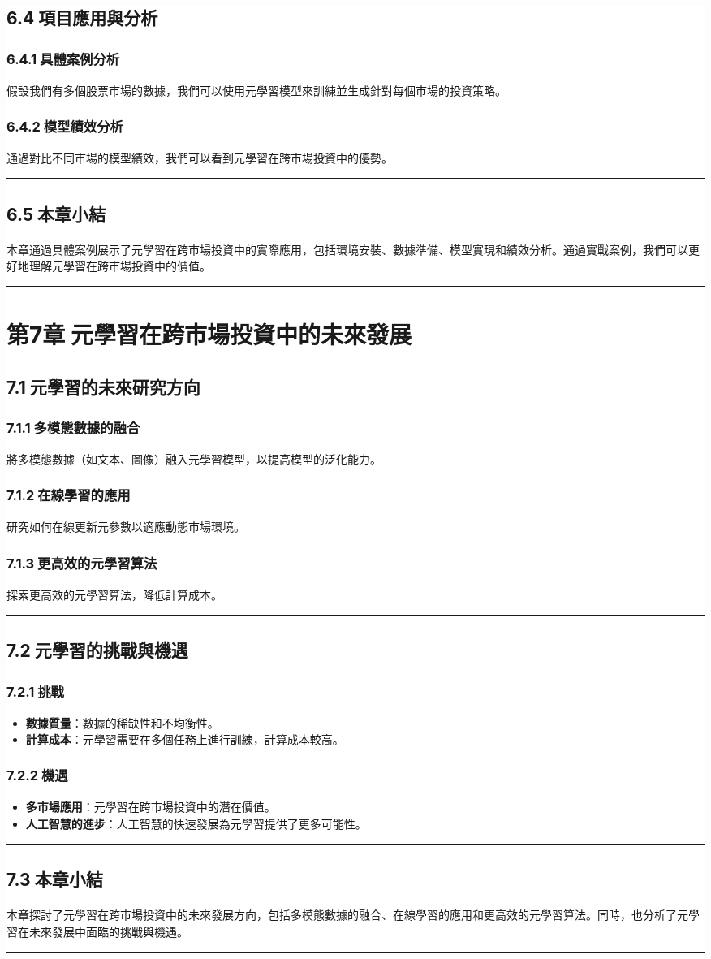 
## 6.4 項目應用與分析

### 6.4.1 具體案例分析
假設我們有多個股票市場的數據，我們可以使用元學習模型來訓練並生成針對每個市場的投資策略。

### 6.4.2 模型績效分析
通過對比不同市場的模型績效，我們可以看到元學習在跨市場投資中的優勢。

---

## 6.5 本章小結
本章通過具體案例展示了元學習在跨市場投資中的實際應用，包括環境安裝、數據準備、模型實現和績效分析。通過實戰案例，我們可以更好地理解元學習在跨市場投資中的價值。

---

# 第7章 元學習在跨市場投資中的未來發展

## 7.1 元學習的未來研究方向

### 7.1.1 多模態數據的融合
將多模態數據（如文本、圖像）融入元學習模型，以提高模型的泛化能力。

### 7.1.2 在線學習的應用
研究如何在線更新元參數以適應動態市場環境。

### 7.1.3 更高效的元學習算法
探索更高效的元學習算法，降低計算成本。

---

## 7.2 元學習的挑戰與機遇

### 7.2.1 挑戰
- **數據質量**：數據的稀缺性和不均衡性。
- **計算成本**：元學習需要在多個任務上進行訓練，計算成本較高。

### 7.2.2 機遇
- **多市場應用**：元學習在跨市場投資中的潛在價值。
- **人工智慧的進步**：人工智慧的快速發展為元學習提供了更多可能性。

---

## 7.3 本章小結
本章探討了元學習在跨市場投資中的未來發展方向，包括多模態數據的融合、在線學習的應用和更高效的元學習算法。同時，也分析了元學習在未來發展中面臨的挑戰與機遇。

---